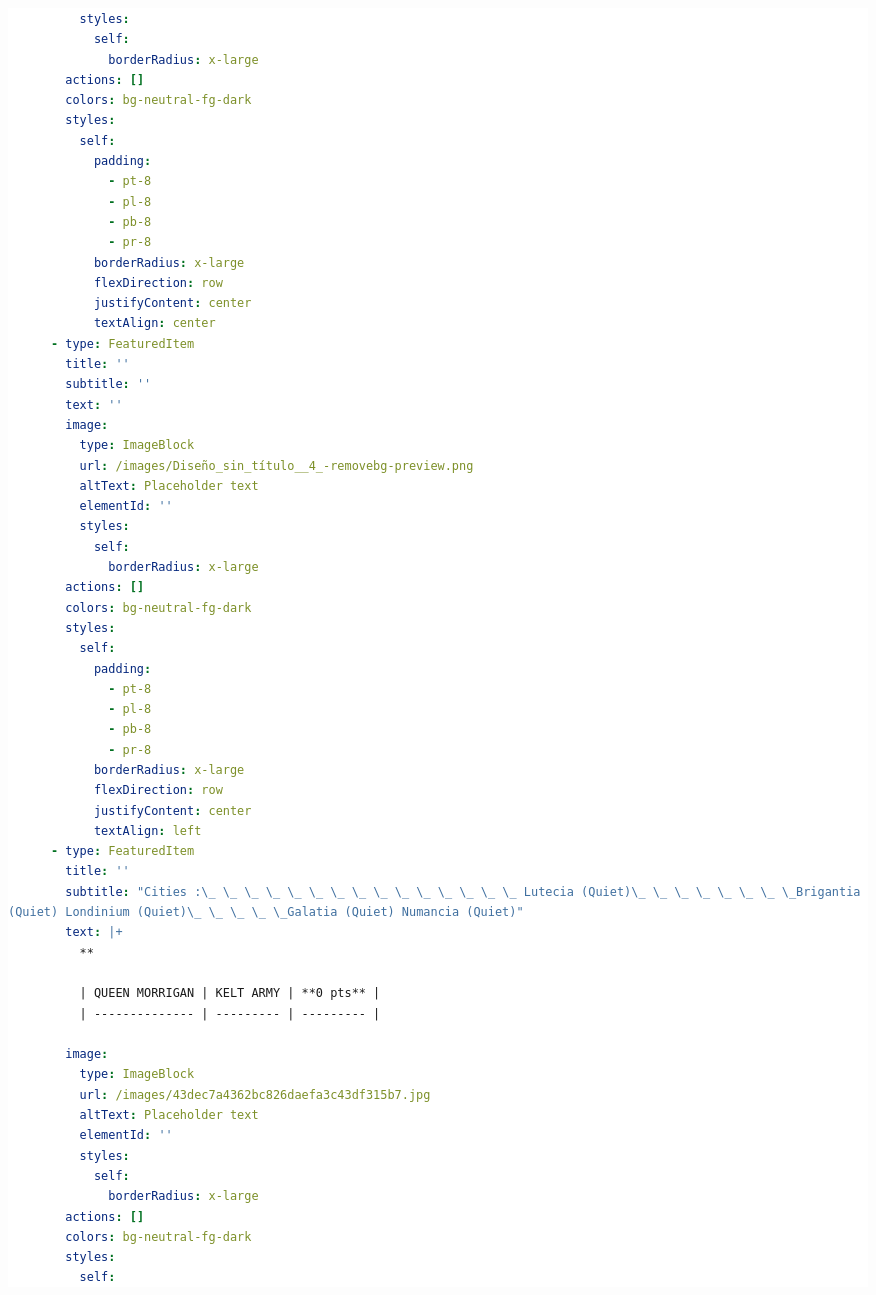 ```yaml
          styles:
            self:
              borderRadius: x-large
        actions: []
        colors: bg-neutral-fg-dark
        styles:
          self:
            padding:
              - pt-8
              - pl-8
              - pb-8
              - pr-8
            borderRadius: x-large
            flexDirection: row
            justifyContent: center
            textAlign: center
      - type: FeaturedItem
        title: ''
        subtitle: ''
        text: ''
        image:
          type: ImageBlock
          url: /images/Diseño_sin_título__4_-removebg-preview.png
          altText: Placeholder text
          elementId: ''
          styles:
            self:
              borderRadius: x-large
        actions: []
        colors: bg-neutral-fg-dark
        styles:
          self:
            padding:
              - pt-8
              - pl-8
              - pb-8
              - pr-8
            borderRadius: x-large
            flexDirection: row
            justifyContent: center
            textAlign: left
      - type: FeaturedItem
        title: ''
        subtitle: "Cities :\_ \_ \_ \_ \_ \_ \_ \_ \_ \_ \_ \_ \_ \_ \_ Lutecia (Quiet)\_ \_ \_ \_ \_ \_ \_ \_Brigantia(Quiet) Londinium (Quiet)\_ \_ \_ \_ \_Galatia (Quiet) Numancia (Quiet)"
        text: |+
          **

          | QUEEN MORRIGAN | KELT ARMY | **0 pts** |
          | -------------- | --------- | --------- |

        image:
          type: ImageBlock
          url: /images/43dec7a4362bc826daefa3c43df315b7.jpg
          altText: Placeholder text
          elementId: ''
          styles:
            self:
              borderRadius: x-large
        actions: []
        colors: bg-neutral-fg-dark
        styles:
          self:
```
